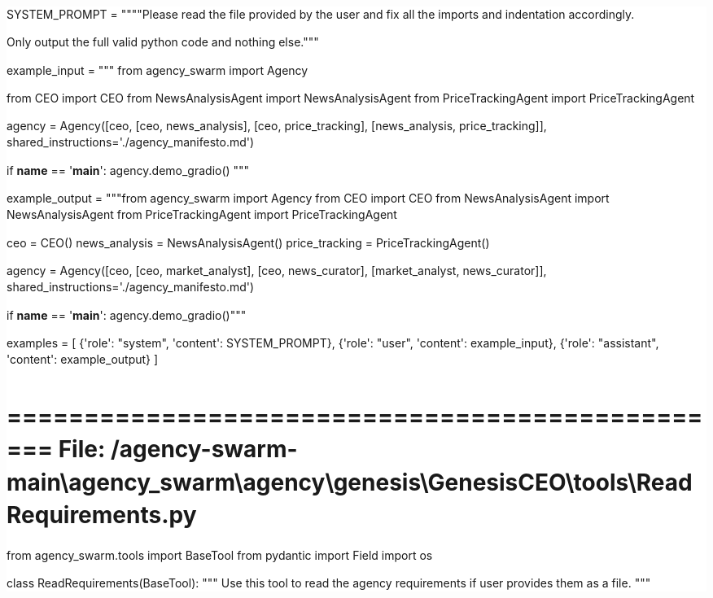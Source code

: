 
SYSTEM_PROMPT = """"Please read the file provided by the user and fix all the imports and indentation accordingly. 

Only output the full valid python code and nothing else."""

example_input = """
from agency_swarm import Agency

from CEO import CEO
from NewsAnalysisAgent import NewsAnalysisAgent
from PriceTrackingAgent import PriceTrackingAgent


agency = Agency([ceo, [ceo, news_analysis],
 [ceo, price_tracking],
 [news_analysis, price_tracking]],
shared_instructions='./agency_manifesto.md')

if __name__ == '__main__':
    agency.demo_gradio()
"""

example_output = """from agency_swarm import Agency
from CEO import CEO
from NewsAnalysisAgent import NewsAnalysisAgent
from PriceTrackingAgent import PriceTrackingAgent

ceo = CEO()
news_analysis = NewsAnalysisAgent()
price_tracking = PriceTrackingAgent()

agency = Agency([ceo, [ceo, market_analyst],
                 [ceo, news_curator],
                 [market_analyst, news_curator]],
                shared_instructions='./agency_manifesto.md')
    
if __name__ == '__main__':
    agency.demo_gradio()"""

examples = [
    {'role': "system", 'content': SYSTEM_PROMPT},
    {'role': "user", 'content': example_input},
    {'role': "assistant", 'content': example_output}
]


================================================
File: /agency-swarm-main\agency_swarm\agency\genesis\GenesisCEO\tools\ReadRequirements.py
================================================
from agency_swarm.tools import BaseTool
from pydantic import Field
import os


class ReadRequirements(BaseTool):
    """
    Use this tool to read the agency requirements if user provides them as a file.
    """
